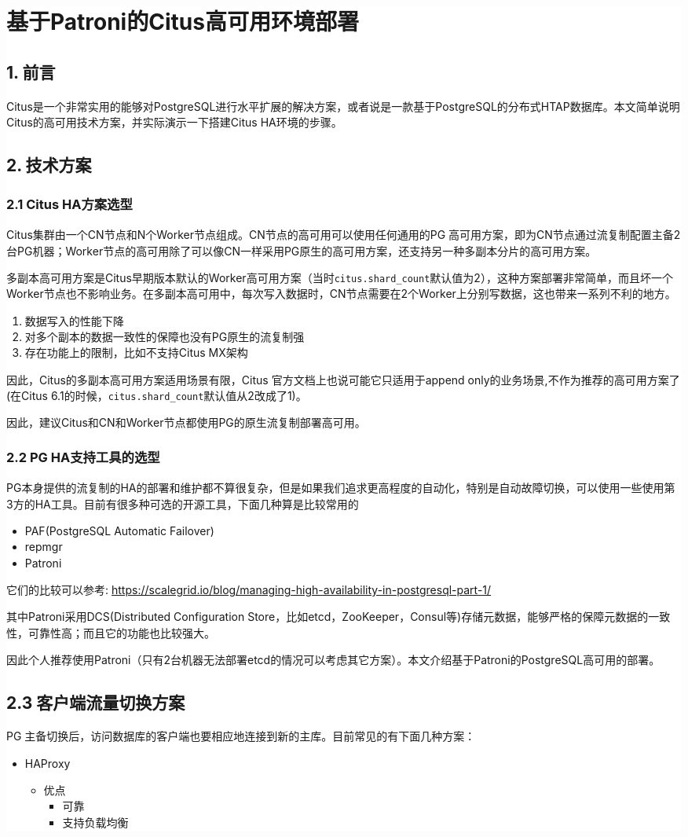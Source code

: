 # 基于Patroni的Citus高可用环境部署

## 1. 前言

Citus是一个非常实用的能够对PostgreSQL进行水平扩展的解决方案，或者说是一款基于PostgreSQL的分布式HTAP数据库。本文简单说明Citus的高可用技术方案，并实际演示一下搭建Citus HA环境的步骤。



## 2. 技术方案

### 2.1 Citus HA方案选型

Citus集群由一个CN节点和N个Worker节点组成。CN节点的高可用可以使用任何通用的PG 高可用方案，即为CN节点通过流复制配置主备2台PG机器；Worker节点的高可用除了可以像CN一样采用PG原生的高可用方案，还支持另一种多副本分片的高可用方案。

多副本高可用方案是Citus早期版本默认的Worker高可用方案（当时`citus.shard_count`默认值为2），这种方案部署非常简单，而且坏一个Worker节点也不影响业务。在多副本高可用中，每次写入数据时，CN节点需要在2个Worker上分别写数据，这也带来一系列不利的地方。

1. 数据写入的性能下降
2. 对多个副本的数据一致性的保障也没有PG原生的流复制强
3. 存在功能上的限制，比如不支持Citus MX架构

因此，Citus的多副本高可用方案适用场景有限，Citus 官方文档上也说可能它只适用于append only的业务场景,不作为推荐的高可用方案了(在Citus 6.1的时候，`citus.shard_count`默认值从2改成了1)。



因此，建议Citus和CN和Worker节点都使用PG的原生流复制部署高可用。



### 2.2 PG HA支持工具的选型

PG本身提供的流复制的HA的部署和维护都不算很复杂，但是如果我们追求更高程度的自动化，特别是自动故障切换，可以使用一些使用第3方的HA工具。目前有很多种可选的开源工具，下面几种算是比较常用的

- PAF(PostgreSQL Automatic Failover)
- repmgr
- Patroni

它们的比较可以参考: https://scalegrid.io/blog/managing-high-availability-in-postgresql-part-1/



其中Patroni采用DCS(Distributed Configuration Store，比如etcd，ZooKeeper，Consul等)存储元数据，能够严格的保障元数据的一致性，可靠性高；而且它的功能也比较强大。

因此个人推荐使用Patroni（只有2台机器无法部署etcd的情况可以考虑其它方案）。本文介绍基于Patroni的PostgreSQL高可用的部署。 



## 2.3 客户端流量切换方案

PG 主备切换后，访问数据库的客户端也要相应地连接到新的主库。目前常见的有下面几种方案：

- HAProxy

  - 优点
    - 可靠
    - 支持负载均衡
